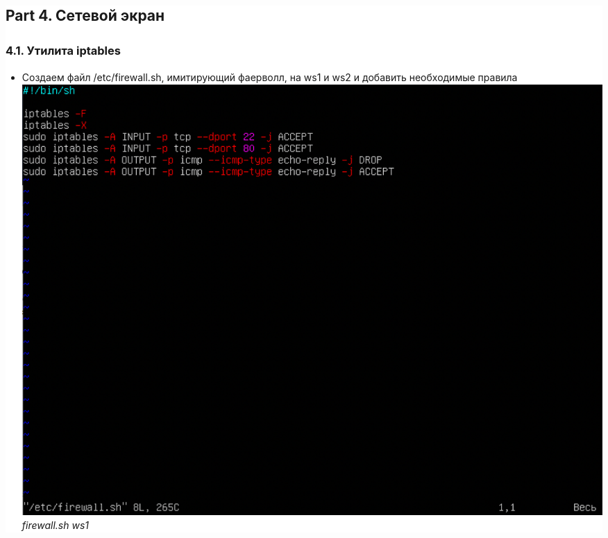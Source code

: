 ## Part 4. Сетевой экран

### 4.1. Утилита iptables
* Создаем файл /etc/firewall.sh, имитирующий фаерволл, на ws1 и ws2 и добавить необходимые правила<br>
![firewall.sh ws1](screen/4.1.png)<br>*firewall.sh ws1*<br>